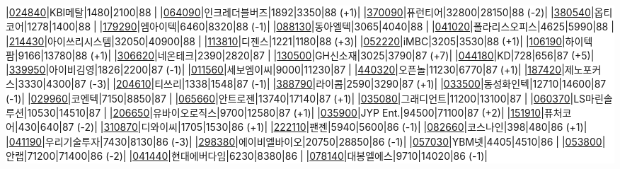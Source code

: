 |[024840](https://finance.daum.net/quotes/A024840)|KBI메탈|1480|2100|88 |
|[064090](https://finance.daum.net/quotes/A064090)|인크레더블버즈|1892|3350|88 (+1)|
|[370090](https://finance.daum.net/quotes/A370090)|퓨런티어|32800|28150|88 (-2)|
|[380540](https://finance.daum.net/quotes/A380540)|옵티코어|1278|1400|88 |
|[179290](https://finance.daum.net/quotes/A179290)|엠아이텍|6460|8320|88 (-1)|
|[088130](https://finance.daum.net/quotes/A088130)|동아엘텍|3065|4040|88 |
|[041020](https://finance.daum.net/quotes/A041020)|폴라리스오피스|4625|5990|88 |
|[214430](https://finance.daum.net/quotes/A214430)|아이쓰리시스템|32050|40900|88 |
|[113810](https://finance.daum.net/quotes/A113810)|디젠스|1221|1180|88 (+3)|
|[052220](https://finance.daum.net/quotes/A052220)|iMBC|3205|3530|88 (+1)|
|[106190](https://finance.daum.net/quotes/A106190)|하이텍팜|9166|13780|88 (+1)|
|[306620](https://finance.daum.net/quotes/A306620)|네온테크|2390|2820|87 |
|[130500](https://finance.daum.net/quotes/A130500)|GH신소재|3025|3790|87 (+7)|
|[044180](https://finance.daum.net/quotes/A044180)|KD|728|656|87 (+5)|
|[339950](https://finance.daum.net/quotes/A339950)|아이비김영|1826|2200|87 (-1)|
|[011560](https://finance.daum.net/quotes/A011560)|세보엠이씨|9000|11230|87 |
|[440320](https://finance.daum.net/quotes/A440320)|오픈놀|11230|6770|87 (+1)|
|[187420](https://finance.daum.net/quotes/A187420)|제노포커스|3330|4300|87 (-3)|
|[204610](https://finance.daum.net/quotes/A204610)|티쓰리|1338|1548|87 (-1)|
|[388790](https://finance.daum.net/quotes/A388790)|라이콤|2590|3290|87 (+1)|
|[033500](https://finance.daum.net/quotes/A033500)|동성화인텍|12710|14600|87 (-1)|
|[029960](https://finance.daum.net/quotes/A029960)|코엔텍|7150|8850|87 |
|[065660](https://finance.daum.net/quotes/A065660)|안트로젠|13740|17140|87 (+1)|
|[035080](https://finance.daum.net/quotes/A035080)|그래디언트|11200|13100|87 |
|[060370](https://finance.daum.net/quotes/A060370)|LS마린솔루션|10530|14510|87 |
|[206650](https://finance.daum.net/quotes/A206650)|유바이오로직스|9700|12580|87 (+1)|
|[035900](https://finance.daum.net/quotes/A035900)|JYP Ent.|94500|71100|87 (+2)|
|[151910](https://finance.daum.net/quotes/A151910)|퓨처코어|430|640|87 (-2)|
|[310870](https://finance.daum.net/quotes/A310870)|디와이씨|1705|1530|86 (+1)|
|[222110](https://finance.daum.net/quotes/A222110)|팬젠|5940|5600|86 (-1)|
|[082660](https://finance.daum.net/quotes/A082660)|코스나인|398|480|86 (+1)|
|[041190](https://finance.daum.net/quotes/A041190)|우리기술투자|7430|8130|86 (-3)|
|[298380](https://finance.daum.net/quotes/A298380)|에이비엘바이오|20750|28850|86 (-1)|
|[057030](https://finance.daum.net/quotes/A057030)|YBM넷|4405|4510|86 |
|[053800](https://finance.daum.net/quotes/A053800)|안랩|71200|71400|86 (-2)|
|[041440](https://finance.daum.net/quotes/A041440)|현대에버다임|6230|8380|86 |
|[078140](https://finance.daum.net/quotes/A078140)|대봉엘에스|9710|14020|86 (-1)|